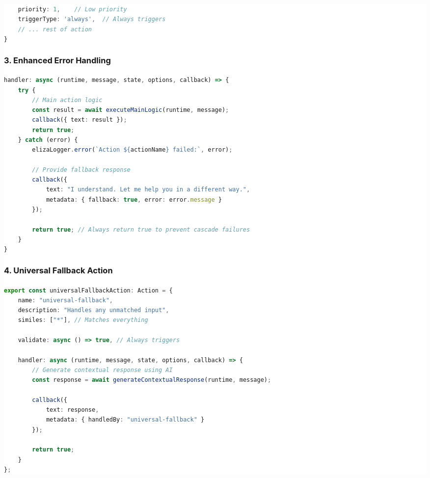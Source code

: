 ```typescript
    priority: 1,    // Low priority
    triggerType: 'always',  // Always triggers
    // ... rest of action
}
```

### 3. Enhanced Error Handling

```typescript
handler: async (runtime, message, state, options, callback) => {
    try {
        // Main action logic
        const result = await executeMainLogic(runtime, message);
        callback({ text: result });
        return true;
    } catch (error) {
        elizaLogger.error(`Action ${actionName} failed:`, error);
        
        // Provide fallback response
        callback({
            text: "I understand. Let me help you in a different way.",
            metadata: { fallback: true, error: error.message }
        });
        
        return true; // Always return true to prevent cascade failures
    }
}
```

### 4. Universal Fallback Action

```typescript
export const universalFallbackAction: Action = {
    name: "universal-fallback",
    description: "Handles any unmatched input",
    similes: ["*"], // Matches everything
    
    validate: async () => true, // Always triggers
    
    handler: async (runtime, message, state, options, callback) => {
        // Generate contextual response using AI
        const response = await generateContextualResponse(runtime, message);
        
        callback({
            text: response,
            metadata: { handledBy: "universal-fallback" }
        });
        
        return true;
    }
};
```
